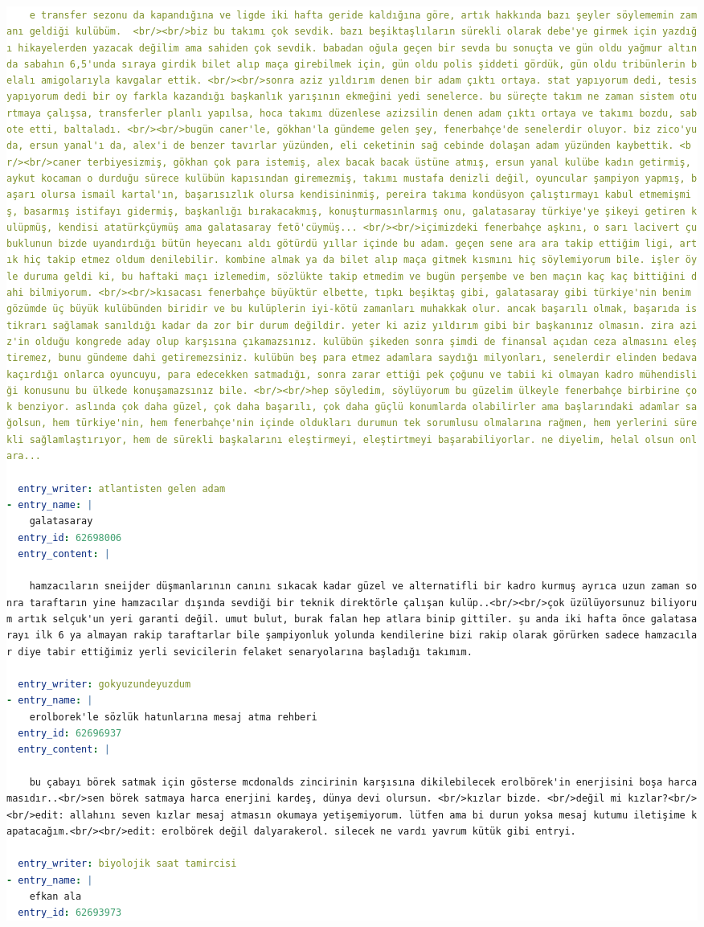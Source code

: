 ```yaml
    e transfer sezonu da kapandığına ve ligde iki hafta geride kaldığına göre, artık hakkında bazı şeyler söylememin zamanı geldiği kulübüm.  <br/><br/>biz bu takımı çok sevdik. bazı beşiktaşlıların sürekli olarak debe'ye girmek için yazdığı hikayelerden yazacak değilim ama sahiden çok sevdik. babadan oğula geçen bir sevda bu sonuçta ve gün oldu yağmur altında sabahın 6,5'unda sıraya girdik bilet alıp maça girebilmek için, gün oldu polis şiddeti gördük, gün oldu tribünlerin belalı amigolarıyla kavgalar ettik. <br/><br/>sonra aziz yıldırım denen bir adam çıktı ortaya. stat yapıyorum dedi, tesis yapıyorum dedi bir oy farkla kazandığı başkanlık yarışının ekmeğini yedi senelerce. bu süreçte takım ne zaman sistem oturtmaya çalışsa, transferler planlı yapılsa, hoca takımı düzenlese azizsilin denen adam çıktı ortaya ve takımı bozdu, sabote etti, baltaladı. <br/><br/>bugün caner'le, gökhan'la gündeme gelen şey, fenerbahçe'de senelerdir oluyor. biz zico'yu da, ersun yanal'ı da, alex'i de benzer tavırlar yüzünden, eli ceketinin sağ cebinde dolaşan adam yüzünden kaybettik. <br/><br/>caner terbiyesizmiş, gökhan çok para istemiş, alex bacak bacak üstüne atmış, ersun yanal kulübe kadın getirmiş, aykut kocaman o durduğu sürece kulübün kapısından giremezmiş, takımı mustafa denizli değil, oyuncular şampiyon yapmış, başarı olursa ismail kartal'ın, başarısızlık olursa kendisininmiş, pereira takıma kondüsyon çalıştırmayı kabul etmemişmiş, basarmış istifayı gidermiş, başkanlığı bırakacakmış, konuşturmasınlarmış onu, galatasaray türkiye'ye şikeyi getiren kulüpmüş, kendisi atatürkçüymüş ama galatasaray fetö'cüymüş... <br/><br/>içimizdeki fenerbahçe aşkını, o sarı lacivert çubuklunun bizde uyandırdığı bütün heyecanı aldı götürdü yıllar içinde bu adam. geçen sene ara ara takip ettiğim ligi, artık hiç takip etmez oldum denilebilir. kombine almak ya da bilet alıp maça gitmek kısmını hiç söylemiyorum bile. işler öyle duruma geldi ki, bu haftaki maçı izlemedim, sözlükte takip etmedim ve bugün perşembe ve ben maçın kaç kaç bittiğini dahi bilmiyorum. <br/><br/>kısacası fenerbahçe büyüktür elbette, tıpkı beşiktaş gibi, galatasaray gibi türkiye'nin benim gözümde üç büyük kulübünden biridir ve bu kulüplerin iyi-kötü zamanları muhakkak olur. ancak başarılı olmak, başarıda istikrarı sağlamak sanıldığı kadar da zor bir durum değildir. yeter ki aziz yıldırım gibi bir başkanınız olmasın. zira aziz'in olduğu kongrede aday olup karşısına çıkamazsınız. kulübün şikeden sonra şimdi de finansal açıdan ceza almasını eleştiremez, bunu gündeme dahi getiremezsiniz. kulübün beş para etmez adamlara saydığı milyonları, senelerdir elinden bedava kaçırdığı onlarca oyuncuyu, para edecekken satmadığı, sonra zarar ettiği pek çoğunu ve tabii ki olmayan kadro mühendisliği konusunu bu ülkede konuşamazsınız bile. <br/><br/>hep söyledim, söylüyorum bu güzelim ülkeyle fenerbahçe birbirine çok benziyor. aslında çok daha güzel, çok daha başarılı, çok daha güçlü konumlarda olabilirler ama başlarındaki adamlar sağolsun, hem türkiye'nin, hem fenerbahçe'nin içinde oldukları durumun tek sorumlusu olmalarına rağmen, hem yerlerini sürekli sağlamlaştırıyor, hem de sürekli başkalarını eleştirmeyi, eleştirtmeyi başarabiliyorlar. ne diyelim, helal olsun onlara...
   
  entry_writer: atlantisten gelen adam
- entry_name: |
    galatasaray
  entry_id: 62698006
  entry_content: |
    
    hamzacıların sneijder düşmanlarının canını sıkacak kadar güzel ve alternatifli bir kadro kurmuş ayrıca uzun zaman sonra taraftarın yine hamzacılar dışında sevdiği bir teknik direktörle çalışan kulüp..<br/><br/>çok üzülüyorsunuz biliyorum artık selçuk'un yeri garanti değil. umut bulut, burak falan hep atlara binip gittiler. şu anda iki hafta önce galatasarayı ilk 6 ya almayan rakip taraftarlar bile şampiyonluk yolunda kendilerine bizi rakip olarak görürken sadece hamzacılar diye tabir ettiğimiz yerli sevicilerin felaket senaryolarına başladığı takımım.
   
  entry_writer: gokyuzundeyuzdum
- entry_name: |
    erolborek'le sözlük hatunlarına mesaj atma rehberi
  entry_id: 62696937
  entry_content: |
    
    bu çabayı börek satmak için gösterse mcdonalds zincirinin karşısına dikilebilecek erolbörek'in enerjisini boşa harcamasıdır..<br/>sen börek satmaya harca enerjini kardeş, dünya devi olursun. <br/>kızlar bizde. <br/>değil mi kızlar?<br/><br/>edit: allahını seven kızlar mesaj atmasın okumaya yetişemiyorum. lütfen ama bi durun yoksa mesaj kutumu iletişime kapatacağım.<br/><br/>edit: erolbörek değil dalyarakerol. silecek ne vardı yavrum kütük gibi entryi.
   
  entry_writer: biyolojik saat tamircisi
- entry_name: |
    efkan ala
  entry_id: 62693973
```